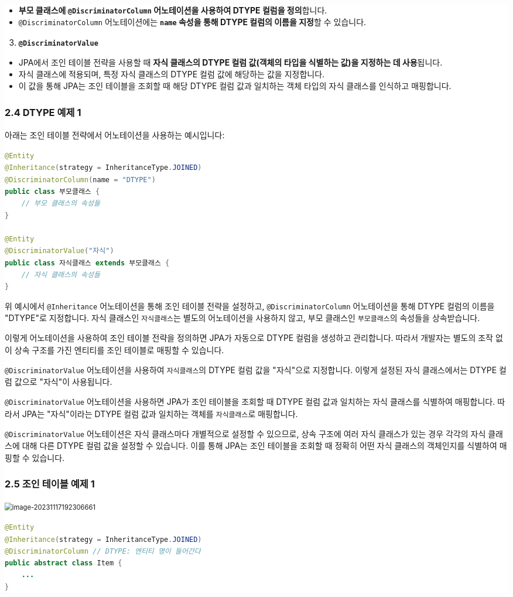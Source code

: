    - **부모 클래스에 `@DiscriminatorColumn` 어노테이션을 사용하여 DTYPE 컬럼을 정의**합니다.
   - `@DiscriminatorColumn` 어노테이션에는 **`name` 속성을 통해 DTYPE 컬럼의 이름을 지정**할 수 있습니다.

3.  **`@DiscriminatorValue`** 
   - JPA에서 조인 테이블 전략을 사용할 때 **자식 클래스의 DTYPE 컬럼 값(객체의 타입을 식별하는 값)을 지정하는 데 사용**됩니다.
   - 자식 클래스에 적용되며, 특정 자식 클래스의 DTYPE 컬럼 값에 해당하는 값을 지정합니다. 
   - 이 값을 통해 JPA는 조인 테이블을 조회할 때 해당 DTYPE 컬럼 값과 일치하는 객체 타입의 자식 클래스를 인식하고 매핑합니다.



### 2.4 DTYPE 예제 1

아래는 조인 테이블 전략에서 어노테이션을 사용하는 예시입니다:

```java
@Entity
@Inheritance(strategy = InheritanceType.JOINED)
@DiscriminatorColumn(name = "DTYPE")
public class 부모클래스 {
    // 부모 클래스의 속성들
}

@Entity
@DiscriminatorValue("자식")
public class 자식클래스 extends 부모클래스 {
    // 자식 클래스의 속성들
}
```

위 예시에서 `@Inheritance` 어노테이션을 통해 조인 테이블 전략을 설정하고, `@DiscriminatorColumn` 어노테이션을 통해 DTYPE 컬럼의 이름을 "DTYPE"로 지정합니다. 자식 클래스인 `자식클래스`는 별도의 어노테이션을 사용하지 않고, 부모 클래스인 `부모클래스`의 속성들을 상속받습니다.

이렇게 어노테이션을 사용하여 조인 테이블 전략을 정의하면 JPA가 자동으로 DTYPE 컬럼을 생성하고 관리합니다. 따라서 개발자는 별도의 조작 없이 상속 구조를 가진 엔티티를 조인 테이블로 매핑할 수 있습니다.

`@DiscriminatorValue` 어노테이션을 사용하여 `자식클래스`의 DTYPE 컬럼 값을 "자식"으로 지정합니다. 이렇게 설정된 자식 클래스에서는 DTYPE 컬럼 값으로 "자식"이 사용됩니다.

`@DiscriminatorValue` 어노테이션을 사용하면 JPA가 조인 테이블을 조회할 때 DTYPE 컬럼 값과 일치하는 자식 클래스를 식별하여 매핑합니다. 따라서 JPA는 "자식"이라는 DTYPE 컬럼 값과 일치하는 객체를 `자식클래스`로 매핑합니다.

`@DiscriminatorValue` 어노테이션은 자식 클래스마다 개별적으로 설정할 수 있으므로, 상속 구조에 여러 자식 클래스가 있는 경우 각각의 자식 클래스에 대해 다른 DTYPE 컬럼 값을 설정할 수 있습니다. 이를 통해 JPA는 조인 테이블을 조회할 때 정확히 어떤 자식 클래스의 객체인지를 식별하여 매핑할 수 있습니다.





### 2.5 조인 테이블 예제 1

<img src="C:\Users\piay8\AppData\Roaming\Typora\typora-user-images\image-20231117192306661.png" alt="image-20231117192306661" style="zoom:80%;" />

```java
@Entity
@Inheritance(strategy = InheritanceType.JOINED)
@DiscriminatorColumn // DTYPE: 엔티티 명이 들어간다
public abstract class Item {
    ...
}
```
